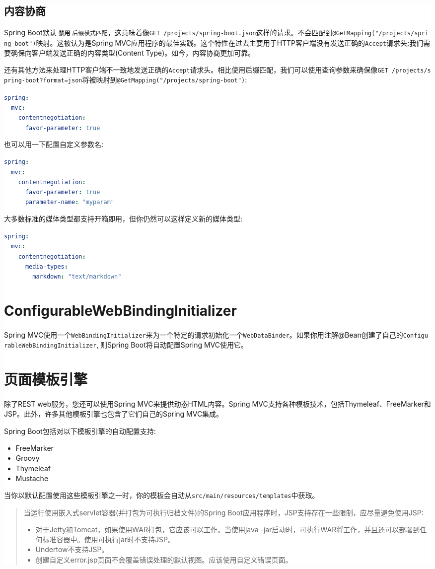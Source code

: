 ## 内容协商
Spring Boot默认 **`禁用`** `后缀模式匹配`，这意味着像`GET /projects/spring-boot.json`这样的请求。不会匹配到`@GetMapping("/projects/spring-boot")`映射。这被认为是Spring MVC应用程序的最佳实践。这个特性在过去主要用于HTTP客户端没有发送正确的`Accept`请求头;我们需要确保向客户端发送正确的内容类型(Content Type)。如今，内容协商更加可靠。

还有其他方法来处理HTTP客户端不一致地发送正确的`Accept`请求头。相比使用后缀匹配，我们可以使用查询参数来确保像`GET /projects/spring-boot?format=json`将被映射到`@GetMapping("/projects/spring-boot")`:
``` YAML
spring:
  mvc:
    contentnegotiation:
      favor-parameter: true
```
也可以用一下配置自定义参数名:
``` YAML
spring:
  mvc:
    contentnegotiation:
      favor-parameter: true
      parameter-name: "myparam"
```
大多数标准的媒体类型都支持开箱即用，但你仍然可以这样定义新的媒体类型:
``` YAML
spring:
  mvc:
    contentnegotiation:
      media-types:
        markdown: "text/markdown"
```

# ConfigurableWebBindingInitializer
Spring MVC使用一个`WebBindingInitializer`来为一个特定的请求初始化一个`WebDataBinder`。如果你用注解@Bean创建了自己的`ConfigurableWebBindingInitializer`, 则Spring Boot将自动配置Spring MVC使用它。


# 页面模板引擎
除了REST web服务，您还可以使用Spring MVC来提供动态HTML内容。Spring MVC支持各种模板技术，包括Thymeleaf、FreeMarker和JSP。此外，许多其他模板引擎也包含了它们自己的Spring MVC集成。

Spring Boot包括对以下模板引擎的自动配置支持:
- FreeMarker
- Groovy
- Thymeleaf
- Mustache
  
当你以默认配置使用这些模板引擎之一时，你的模板会自动从`src/main/resources/templates`中获取。

>当运行使用嵌入式servlet容器(并打包为可执行归档文件)的Spring Boot应用程序时，JSP支持存在一些限制，应尽量避免使用JSP:
> - 对于Jetty和Tomcat，如果使用WAR打包，它应该可以工作。当使用java -jar启动时，可执行WAR将工作，并且还可以部署到任何标准容器中。使用可执行jar时不支持JSP。
> - Undertow不支持JSP。
> - 创建自定义error.jsp页面不会覆盖错误处理的默认视图。应该使用自定义错误页面。
